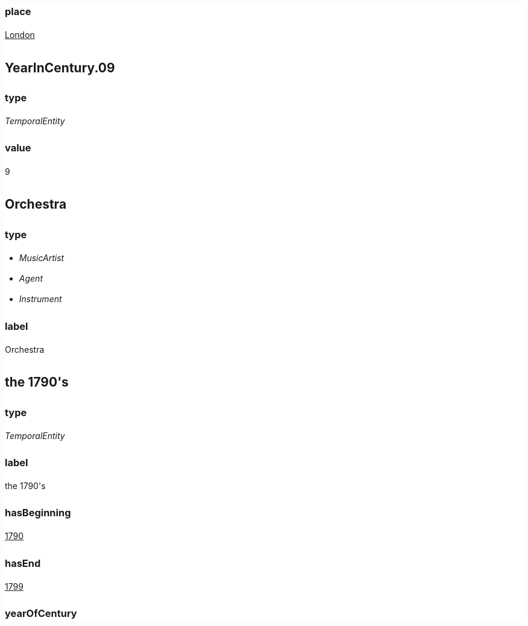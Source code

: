 ### place


[London](#London)

## YearInCentury.09

### type


*TemporalEntity*

### value


9

## Orchestra

### type

 - *MusicArtist*

 - *Agent*

 - *Instrument*

### label


Orchestra

## the 1790's

### type


*TemporalEntity*

### label


the 1790's

### hasBeginning


[1790](#1790)

### hasEnd


[1799](#1799)

### yearOfCentury
